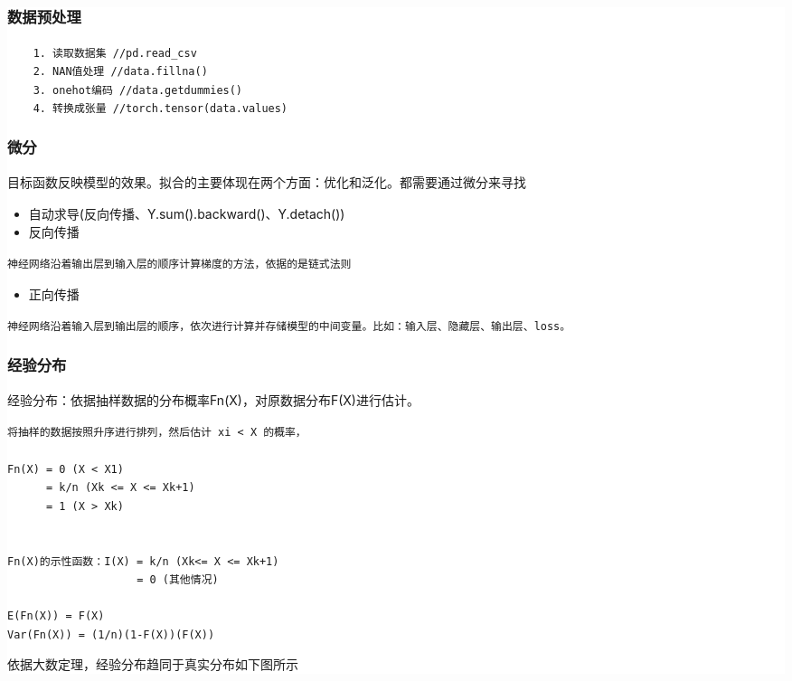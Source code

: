 ### 数据预处理

```txt
    1. 读取数据集 //pd.read_csv
    2. NAN值处理 //data.fillna()
    3. onehot编码 //data.getdummies()
    4. 转换成张量 //torch.tensor(data.values)
```

### 微分

目标函数反映模型的效果。拟合的主要体现在两个方面：优化和泛化。都需要通过微分来寻找

+ 自动求导(反向传播、Y.sum().backward()、Y.detach())
+ 反向传播

```txt
神经网络沿着输出层到输入层的顺序计算梯度的方法，依据的是链式法则

```

+ 正向传播

```txt
神经网络沿着输入层到输出层的顺序，依次进行计算并存储模型的中间变量。比如：输入层、隐藏层、输出层、loss。
```


### 经验分布

经验分布：依据抽样数据的分布概率Fn(X)，对原数据分布F(X)进行估计。

```txt
将抽样的数据按照升序进行排列，然后估计 xi < X 的概率，

Fn(X) = 0 (X < X1)
      = k/n (Xk <= X <= Xk+1)
      = 1 (X > Xk)
    

Fn(X)的示性函数：I(X) = k/n (Xk<= X <= Xk+1)
                    = 0 (其他情况)

E(Fn(X)) = F(X)
Var(Fn(X)) = (1/n)(1-F(X))(F(X))
```

依据大数定理，经验分布趋同于真实分布如下图所示
